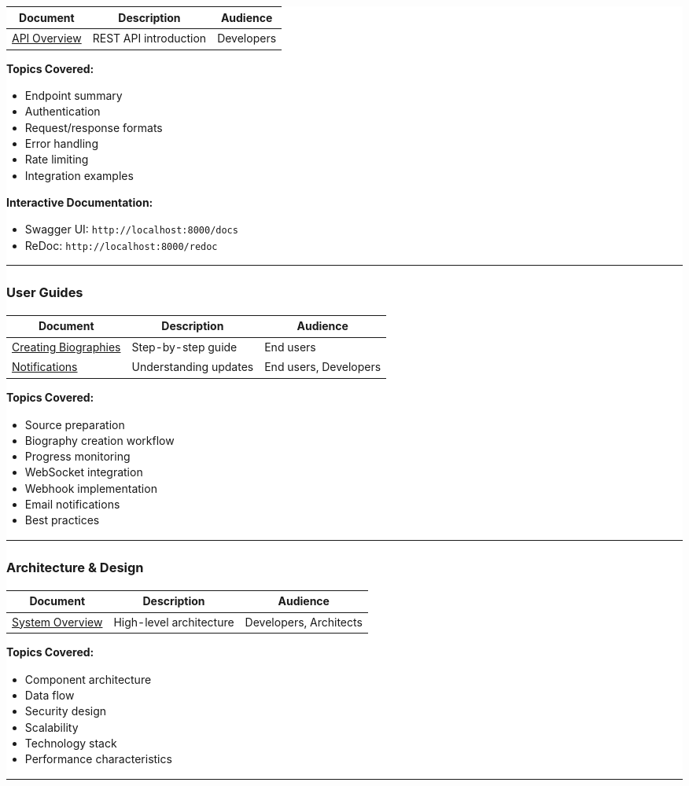 | Document | Description | Audience |
|----------|-------------|----------|
| [API Overview](api/overview.md) | REST API introduction | Developers |

**Topics Covered:**
- Endpoint summary
- Authentication
- Request/response formats
- Error handling
- Rate limiting
- Integration examples

**Interactive Documentation:**
- Swagger UI: `http://localhost:8000/docs`
- ReDoc: `http://localhost:8000/redoc`

---

### User Guides

| Document | Description | Audience |
|----------|-------------|----------|
| [Creating Biographies](user-guide/creating-biographies.md) | Step-by-step guide | End users |
| [Notifications](user-guide/notifications.md) | Understanding updates | End users, Developers |

**Topics Covered:**
- Source preparation
- Biography creation workflow
- Progress monitoring
- WebSocket integration
- Webhook implementation
- Email notifications
- Best practices

---

### Architecture & Design

| Document | Description | Audience |
|----------|-------------|----------|
| [System Overview](architecture/system-overview.md) | High-level architecture | Developers, Architects |

**Topics Covered:**
- Component architecture
- Data flow
- Security design
- Scalability
- Technology stack
- Performance characteristics

---
